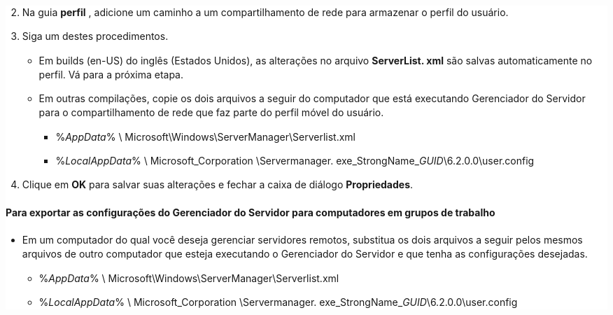 2.  Na guia **perfil** , adicione um caminho a um compartilhamento de rede para armazenar o perfil do usuário.

3.  Siga um destes procedimentos.

    -   Em builds (en-US) do inglês (Estados Unidos), as alterações no arquivo **ServerList. xml** são salvas automaticamente no perfil. Vá para a próxima etapa.

    -   Em outras compilações, copie os dois arquivos a seguir do computador que está executando Gerenciador do Servidor para o compartilhamento de rede que faz parte do perfil móvel do usuário.

        -   %*AppData*% \ Microsoft\Windows\ServerManager\Serverlist.xml

        -   %*LocalAppData*% \ Microsoft_Corporation \Servermanager. exe_StrongName_*GUID*\6.2.0.0\user.config

4.  Clique em **OK** para salvar suas alterações e fechar a caixa de diálogo **Propriedades**.

#### <a name="to-export-server-manager-settings-to-computers-in-workgroups"></a>Para exportar as configurações do Gerenciador do Servidor para computadores em grupos de trabalho

-   Em um computador do qual você deseja gerenciar servidores remotos, substitua os dois arquivos a seguir pelos mesmos arquivos de outro computador que esteja executando o Gerenciador do Servidor e que tenha as configurações desejadas.

    -   %*AppData*% \ Microsoft\Windows\ServerManager\Serverlist.xml

    -   %*LocalAppData*% \ Microsoft_Corporation \Servermanager. exe_StrongName_*GUID*\6.2.0.0\user.config



